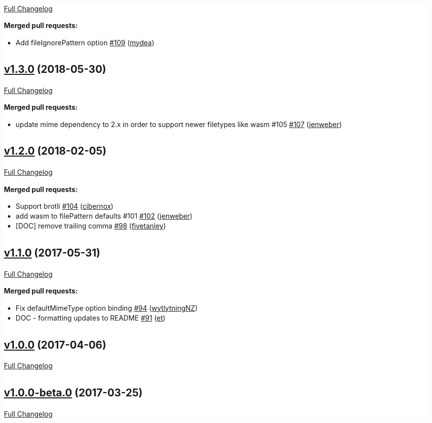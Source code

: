 [Full Changelog](https://github.com/ember-cli-deploy/ember-cli-deploy-s3/compare/v1.3.0...v1.4.0)

**Merged pull requests:**

- Add fileIgnorePattern option [\#109](https://github.com/ember-cli-deploy/ember-cli-deploy-s3/pull/109) ([mydea](https://github.com/mydea))

## [v1.3.0](https://github.com/ember-cli-deploy/ember-cli-deploy-s3/tree/v1.3.0) (2018-05-30)

[Full Changelog](https://github.com/ember-cli-deploy/ember-cli-deploy-s3/compare/v1.2.0...v1.3.0)

**Merged pull requests:**

- update mime dependency to 2.x in order to support newer filetypes like wasm \#105 [\#107](https://github.com/ember-cli-deploy/ember-cli-deploy-s3/pull/107) ([jenweber](https://github.com/jenweber))

## [v1.2.0](https://github.com/ember-cli-deploy/ember-cli-deploy-s3/tree/v1.2.0) (2018-02-05)

[Full Changelog](https://github.com/ember-cli-deploy/ember-cli-deploy-s3/compare/v1.1.0...v1.2.0)

**Merged pull requests:**

- Support brotli [\#104](https://github.com/ember-cli-deploy/ember-cli-deploy-s3/pull/104) ([cibernox](https://github.com/cibernox))
- add wasm to filePattern defaults \#101 [\#102](https://github.com/ember-cli-deploy/ember-cli-deploy-s3/pull/102) ([jenweber](https://github.com/jenweber))
- \[DOC\] remove trailing comma [\#98](https://github.com/ember-cli-deploy/ember-cli-deploy-s3/pull/98) ([fivetanley](https://github.com/fivetanley))

## [v1.1.0](https://github.com/ember-cli-deploy/ember-cli-deploy-s3/tree/v1.1.0) (2017-05-31)

[Full Changelog](https://github.com/ember-cli-deploy/ember-cli-deploy-s3/compare/v1.0.0...v1.1.0)

**Merged pull requests:**

- Fix defaultMimeType option binding [\#94](https://github.com/ember-cli-deploy/ember-cli-deploy-s3/pull/94) ([wytlytningNZ](https://github.com/wytlytningNZ))
- DOC - formatting updates to README [\#91](https://github.com/ember-cli-deploy/ember-cli-deploy-s3/pull/91) ([et](https://github.com/et))

## [v1.0.0](https://github.com/ember-cli-deploy/ember-cli-deploy-s3/tree/v1.0.0) (2017-04-06)

[Full Changelog](https://github.com/ember-cli-deploy/ember-cli-deploy-s3/compare/v1.0.0-beta.0...v1.0.0)

## [v1.0.0-beta.0](https://github.com/ember-cli-deploy/ember-cli-deploy-s3/tree/v1.0.0-beta.0) (2017-03-25)

[Full Changelog](https://github.com/ember-cli-deploy/ember-cli-deploy-s3/compare/v0.4.0...v1.0.0-beta.0)
